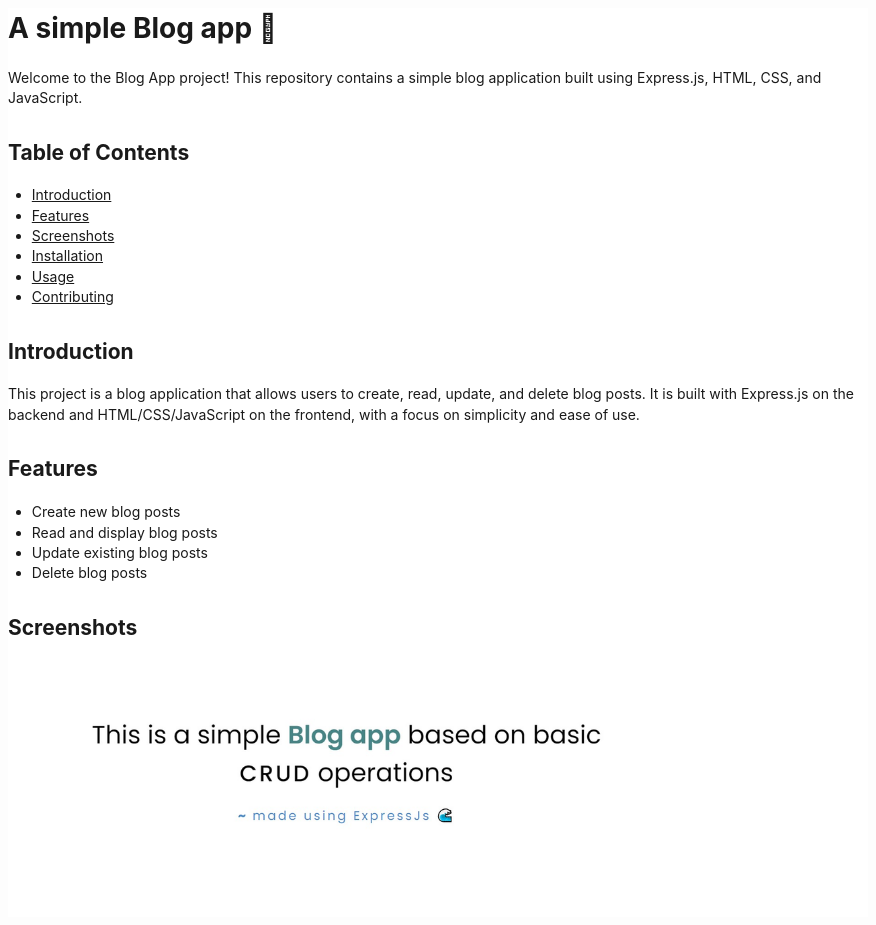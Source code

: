 # A simple Blog app 🌊

Welcome to the Blog App project! This repository contains a simple blog application built using Express.js, HTML, CSS, and JavaScript.

## Table of Contents
- [Introduction](#introduction)
- [Features](#features)
- [Screenshots](#screenshots)
- [Installation](#installation)
- [Usage](#usage)
- [Contributing](#contributing)

## Introduction
This project is a blog application that allows users to create, read, update, and delete blog posts. It is built with Express.js on the backend and HTML/CSS/JavaScript on the frontend, with a focus on simplicity and ease of use.

## Features
- Create new blog posts
- Read and display blog posts
- Update existing blog posts
- Delete blog posts

## Screenshots
<img width="80%" src="https://github.com/Sameer07x19/Blog-app/blob/main/screenshots/about.jpg">